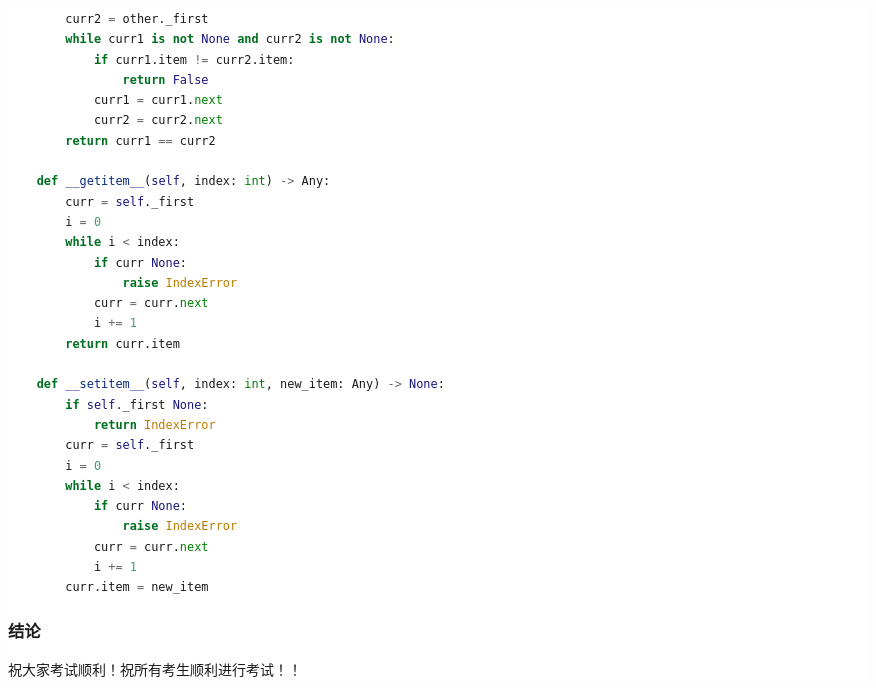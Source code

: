 ```Python
        curr2 = other._first
        while curr1 is not None and curr2 is not None:
            if curr1.item != curr2.item:
                return False
            curr1 = curr1.next
            curr2 = curr2.next
        return curr1 == curr2

    def __getitem__(self, index: int) -> Any:
        curr = self._first
        i = 0
        while i < index:
            if curr None:
                raise IndexError
            curr = curr.next
            i += 1
        return curr.item
    
    def __setitem__(self, index: int, new_item: Any) -> None:
        if self._first None:
            return IndexError
        curr = self._first
        i = 0
        while i < index:
            if curr None:
                raise IndexError
            curr = curr.next
            i += 1
        curr.item = new_item
```


### 结论
祝大家考试顺利！祝所有考生顺利进行考试！！